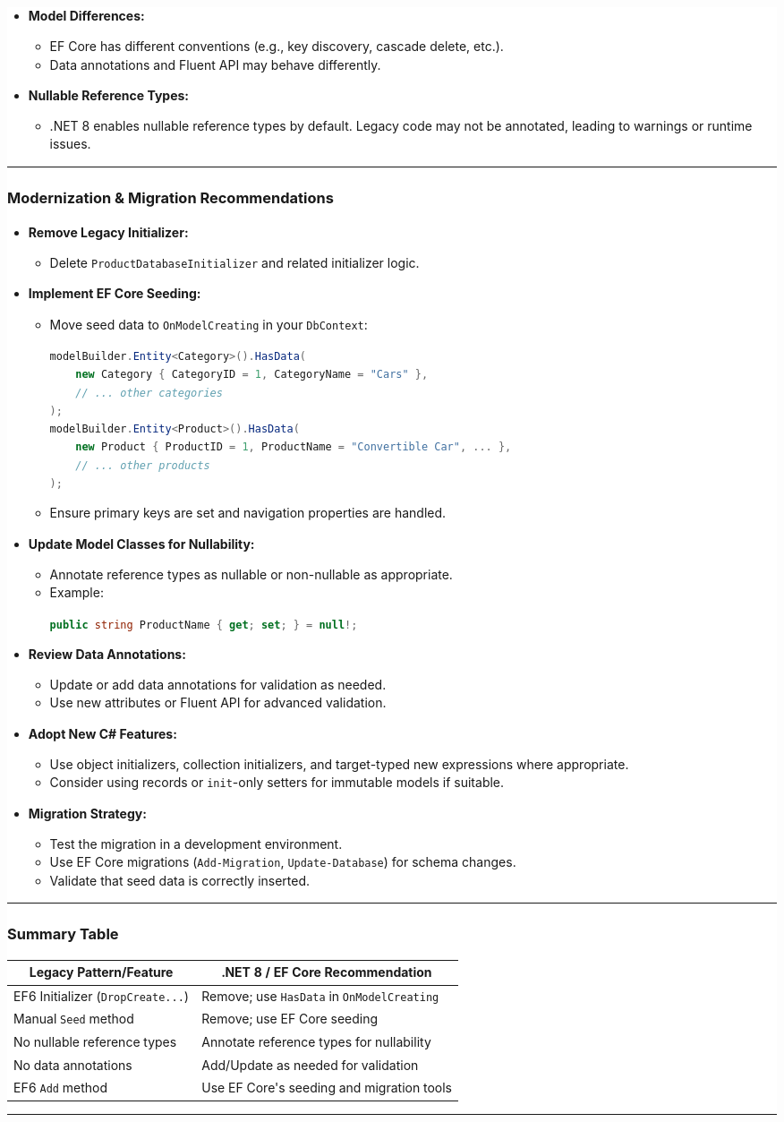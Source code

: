 - **Model Differences:**  
  - EF Core has different conventions (e.g., key discovery, cascade delete, etc.).
  - Data annotations and Fluent API may behave differently.

- **Nullable Reference Types:**  
  - .NET 8 enables nullable reference types by default. Legacy code may not be annotated, leading to warnings or runtime issues.

---

### Modernization & Migration Recommendations

- **Remove Legacy Initializer:**  
  - Delete `ProductDatabaseInitializer` and related initializer logic.

- **Implement EF Core Seeding:**  
  - Move seed data to `OnModelCreating` in your `DbContext`:
    ```csharp
    modelBuilder.Entity<Category>().HasData(
        new Category { CategoryID = 1, CategoryName = "Cars" },
        // ... other categories
    );
    modelBuilder.Entity<Product>().HasData(
        new Product { ProductID = 1, ProductName = "Convertible Car", ... },
        // ... other products
    );
    ```
  - Ensure primary keys are set and navigation properties are handled.

- **Update Model Classes for Nullability:**  
  - Annotate reference types as nullable or non-nullable as appropriate.
  - Example:
    ```csharp
    public string ProductName { get; set; } = null!;
    ```

- **Review Data Annotations:**  
  - Update or add data annotations for validation as needed.
  - Use new attributes or Fluent API for advanced validation.

- **Adopt New C# Features:**  
  - Use object initializers, collection initializers, and target-typed new expressions where appropriate.
  - Consider using records or `init`-only setters for immutable models if suitable.

- **Migration Strategy:**  
  - Test the migration in a development environment.
  - Use EF Core migrations (`Add-Migration`, `Update-Database`) for schema changes.
  - Validate that seed data is correctly inserted.

---

### Summary Table

| Legacy Pattern/Feature           | .NET 8 / EF Core Recommendation                |
|----------------------------------|-----------------------------------------------|
| EF6 Initializer (`DropCreate...`)| Remove; use `HasData` in `OnModelCreating`    |
| Manual `Seed` method             | Remove; use EF Core seeding                   |
| No nullable reference types      | Annotate reference types for nullability      |
| No data annotations              | Add/Update as needed for validation           |
| EF6 `Add` method                 | Use EF Core's seeding and migration tools     |

---